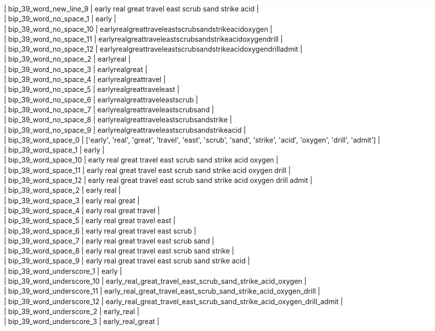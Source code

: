 | bip_39_word_new_line_9 | early
real
great
travel
east
scrub
sand
strike
acid |  
| bip_39_word_no_space_1 | early |  
| bip_39_word_no_space_10 | earlyrealgreattraveleastscrubsandstrikeacidoxygen |  
| bip_39_word_no_space_11 | earlyrealgreattraveleastscrubsandstrikeacidoxygendrill |  
| bip_39_word_no_space_12 | earlyrealgreattraveleastscrubsandstrikeacidoxygendrilladmit |  
| bip_39_word_no_space_2 | earlyreal |  
| bip_39_word_no_space_3 | earlyrealgreat |  
| bip_39_word_no_space_4 | earlyrealgreattravel |  
| bip_39_word_no_space_5 | earlyrealgreattraveleast |  
| bip_39_word_no_space_6 | earlyrealgreattraveleastscrub |  
| bip_39_word_no_space_7 | earlyrealgreattraveleastscrubsand |  
| bip_39_word_no_space_8 | earlyrealgreattraveleastscrubsandstrike |  
| bip_39_word_no_space_9 | earlyrealgreattraveleastscrubsandstrikeacid |  
| bip_39_word_space_0 | ['early', 'real', 'great', 'travel', 'east', 'scrub', 'sand', 'strike', 'acid', 'oxygen', 'drill', 'admit'] |  
| bip_39_word_space_1 | early |  
| bip_39_word_space_10 | early real great travel east scrub sand strike acid oxygen |  
| bip_39_word_space_11 | early real great travel east scrub sand strike acid oxygen drill |  
| bip_39_word_space_12 | early real great travel east scrub sand strike acid oxygen drill admit |  
| bip_39_word_space_2 | early real |  
| bip_39_word_space_3 | early real great |  
| bip_39_word_space_4 | early real great travel |  
| bip_39_word_space_5 | early real great travel east |  
| bip_39_word_space_6 | early real great travel east scrub |  
| bip_39_word_space_7 | early real great travel east scrub sand |  
| bip_39_word_space_8 | early real great travel east scrub sand strike |  
| bip_39_word_space_9 | early real great travel east scrub sand strike acid |  
| bip_39_word_underscore_1 | early |  
| bip_39_word_underscore_10 | early_real_great_travel_east_scrub_sand_strike_acid_oxygen |  
| bip_39_word_underscore_11 | early_real_great_travel_east_scrub_sand_strike_acid_oxygen_drill |  
| bip_39_word_underscore_12 | early_real_great_travel_east_scrub_sand_strike_acid_oxygen_drill_admit |  
| bip_39_word_underscore_2 | early_real |  
| bip_39_word_underscore_3 | early_real_great |  